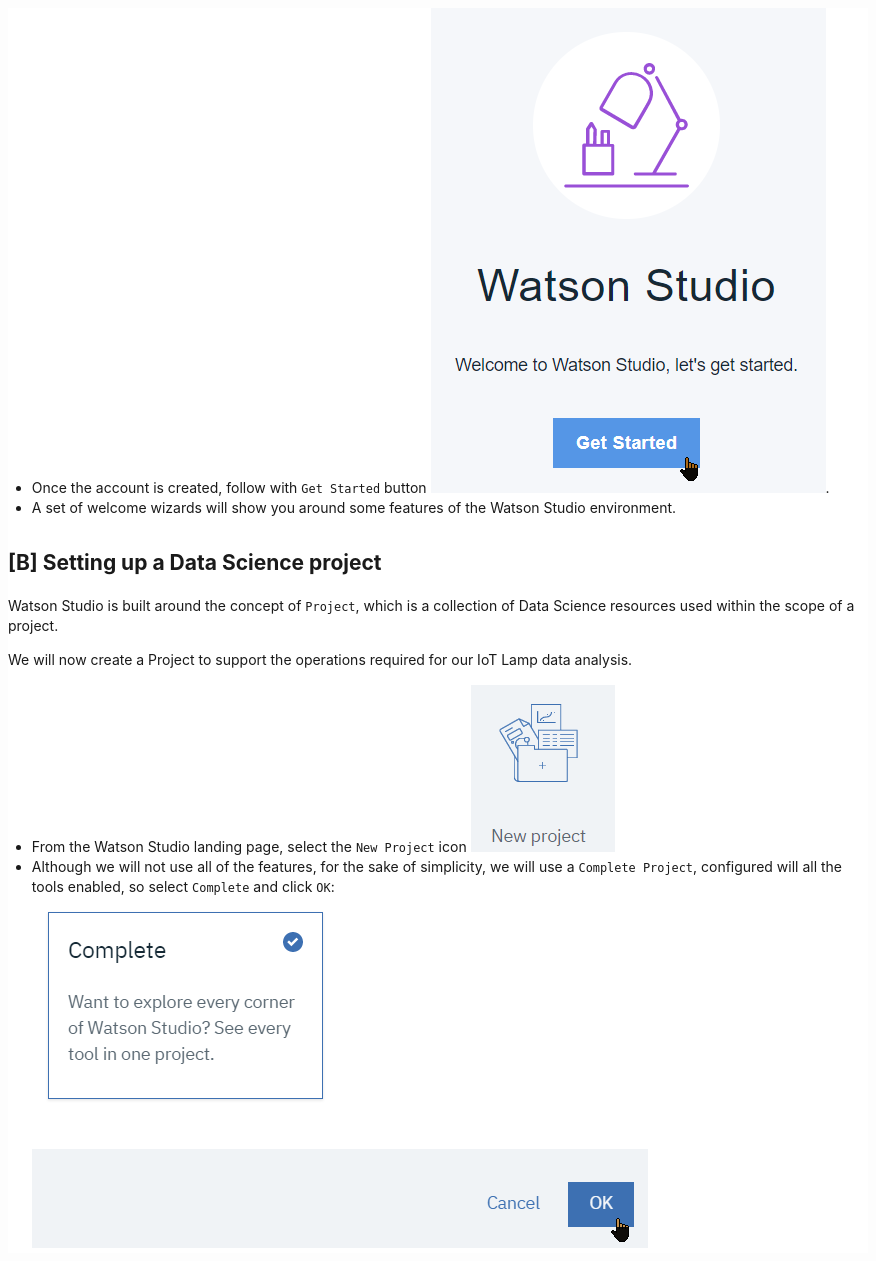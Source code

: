 * Once the account is created, follow with `Get Started` button ![](images_Lab4/markdown-img-paste-20180416174228637.png).
* A set of welcome wizards will show you around some features of the Watson Studio environment.

## [B] Setting up a Data Science project
Watson Studio is built around the concept of `Project`, which is a collection of Data Science resources used within the scope of a project.

We will now create a Project to support the operations required for our IoT Lamp data analysis.

* From the Watson Studio landing page, select the `New Project` icon ![](images_Lab4/markdown-img-paste-2018041617493167.png)
* Although we will not use all of the features, for the sake of simplicity, we will use a `Complete Project`, configured will all the tools enabled, so select `Complete` and click `OK`: ![](images_Lab4/markdown-img-paste-20180416175118533.png)